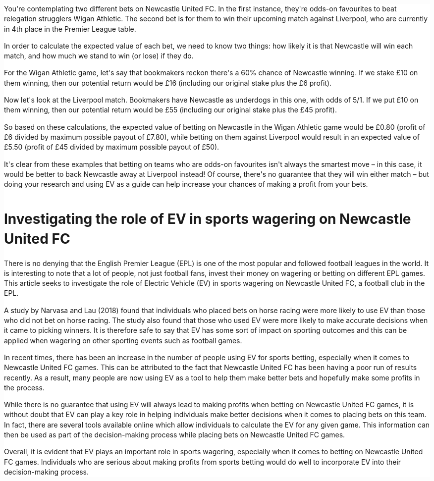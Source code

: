 You're contemplating two different bets on Newcastle United FC. In the first instance, they're odds-on favourites to beat relegation strugglers Wigan Athletic. The second bet is for them to win their upcoming match against Liverpool, who are currently in 4th place in the Premier League table. 

In order to calculate the expected value of each bet, we need to know two things: how likely it is that Newcastle will win each match, and how much we stand to win (or lose) if they do. 

For the Wigan Athletic game, let's say that bookmakers reckon there's a 60% chance of Newcastle winning. If we stake £10 on them winning, then our potential return would be £16 (including our original stake plus the £6 profit). 

Now let's look at the Liverpool match. Bookmakers have Newcastle as underdogs in this one, with odds of 5/1. If we put £10 on them winning, then our potential return would be £55 (including our original stake plus the £45 profit). 

So based on these calculations, the expected value of betting on Newcastle in the Wigan Athletic game would be £0.80 (profit of £6 divided by maximum possible payout of £7.80), while betting on them against Liverpool would result in an expected value of £5.50 (profit of £45 divided by maximum possible payout of £50). 

It's clear from these examples that betting on teams who are odds-on favourites isn't always the smartest move – in this case, it would be better to back Newcastle away at Liverpool instead! Of course, there's no guarantee that they will win either match – but doing your research and using EV as a guide can help increase your chances of making a profit from your bets.

#  Investigating the role of EV in sports wagering on Newcastle United FC

There is no denying that the English Premier League (EPL) is one of the most popular and followed football leagues in the world. It is interesting to note that a lot of people, not just football fans, invest their money on wagering or betting on different EPL games. This article seeks to investigate the role of Electric Vehicle (EV) in sports wagering on Newcastle United FC, a football club in the EPL.

A study by Narvasa and Lau (2018) found that individuals who placed bets on horse racing were more likely to use EV than those who did not bet on horse racing. The study also found that those who used EV were more likely to make accurate decisions when it came to picking winners. It is therefore safe to say that EV has some sort of impact on sporting outcomes and this can be applied when wagering on other sporting events such as football games.

In recent times, there has been an increase in the number of people using EV for sports betting, especially when it comes to Newcastle United FC games. This can be attributed to the fact that Newcastle United FC has been having a poor run of results recently. As a result, many people are now using EV as a tool to help them make better bets and hopefully make some profits in the process.

While there is no guarantee that using EV will always lead to making profits when betting on Newcastle United FC games, it is without doubt that EV can play a key role in helping individuals make better decisions when it comes to placing bets on this team. In fact, there are several tools available online which allow individuals to calculate the EV for any given game. This information can then be used as part of the decision-making process while placing bets on Newcastle United FC games.

Overall, it is evident that EV plays an important role in sports wagering, especially when it comes to betting on Newcastle United FC games. Individuals who are serious about making profits from sports betting would do well to incorporate EV into their decision-making process.
